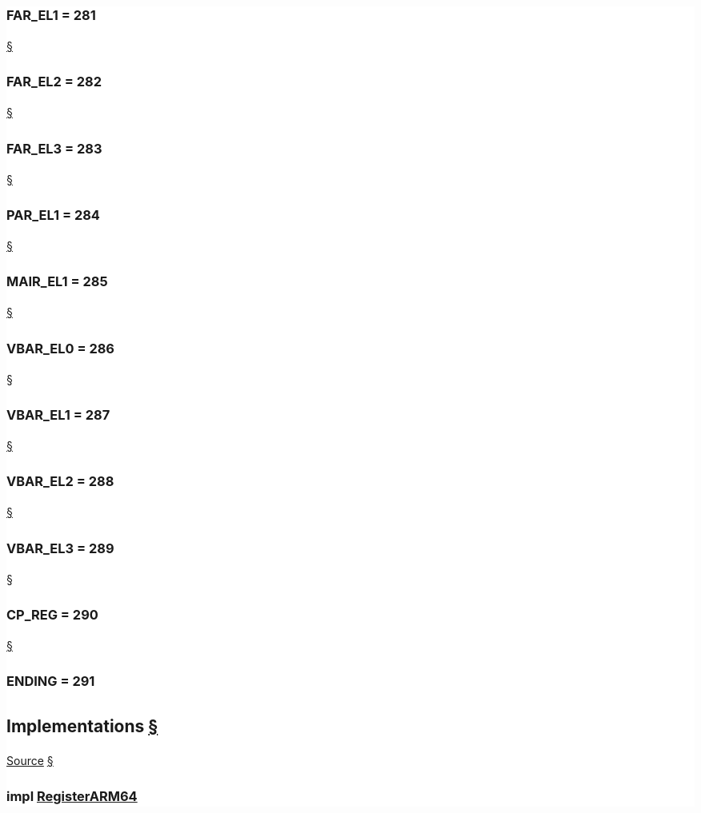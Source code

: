 ### FAR\_EL1 = 281

[§](https://docs.rs/unicorn-engine/latest/unicorn_engine/enum.RegisterARM64.html#variant.FAR_EL2)

### FAR\_EL2 = 282

[§](https://docs.rs/unicorn-engine/latest/unicorn_engine/enum.RegisterARM64.html#variant.FAR_EL3)

### FAR\_EL3 = 283

[§](https://docs.rs/unicorn-engine/latest/unicorn_engine/enum.RegisterARM64.html#variant.PAR_EL1)

### PAR\_EL1 = 284

[§](https://docs.rs/unicorn-engine/latest/unicorn_engine/enum.RegisterARM64.html#variant.MAIR_EL1)

### MAIR\_EL1 = 285

[§](https://docs.rs/unicorn-engine/latest/unicorn_engine/enum.RegisterARM64.html#variant.VBAR_EL0)

### VBAR\_EL0 = 286

[§](https://docs.rs/unicorn-engine/latest/unicorn_engine/enum.RegisterARM64.html#variant.VBAR_EL1)

### VBAR\_EL1 = 287

[§](https://docs.rs/unicorn-engine/latest/unicorn_engine/enum.RegisterARM64.html#variant.VBAR_EL2)

### VBAR\_EL2 = 288

[§](https://docs.rs/unicorn-engine/latest/unicorn_engine/enum.RegisterARM64.html#variant.VBAR_EL3)

### VBAR\_EL3 = 289

[§](https://docs.rs/unicorn-engine/latest/unicorn_engine/enum.RegisterARM64.html#variant.CP_REG)

### CP\_REG = 290

[§](https://docs.rs/unicorn-engine/latest/unicorn_engine/enum.RegisterARM64.html#variant.ENDING)

### ENDING = 291

## Implementations [§](https://docs.rs/unicorn-engine/latest/unicorn_engine/enum.RegisterARM64.html\#implementations)

[Source](https://docs.rs/unicorn-engine/latest/src/unicorn_engine/arm64.rs.html#311-321) [§](https://docs.rs/unicorn-engine/latest/unicorn_engine/enum.RegisterARM64.html#impl-RegisterARM64)

### impl [RegisterARM64](https://docs.rs/unicorn-engine/latest/unicorn_engine/enum.RegisterARM64.html "enum unicorn_engine::RegisterARM64")
